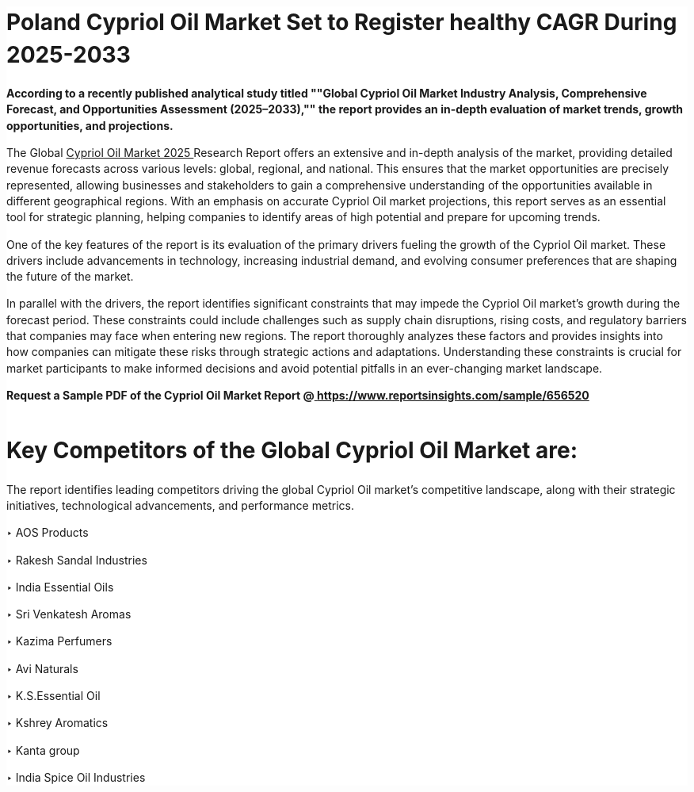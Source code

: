 # Poland Cypriol Oil Market Set to Register healthy CAGR During 2025-2033

<strong>According to a recently published analytical study titled ""Global Cypriol Oil Market Industry Analysis, Comprehensive Forecast, and Opportunities Assessment (2025–2033),"" the report provides an in-depth evaluation of market trends, growth opportunities, and projections.</strong>

The Global <a href=https://www.reportsinsights.com/sample/656520>Cypriol Oil Market 2025 </a> Research Report offers an extensive and in-depth analysis of the market, providing detailed revenue forecasts across various levels: global, regional, and national. This ensures that the market opportunities are precisely represented, allowing businesses and stakeholders to gain a comprehensive understanding of the opportunities available in different geographical regions. With an emphasis on accurate Cypriol Oil market projections, this report serves as an essential tool for strategic planning, helping companies to identify areas of high potential and prepare for upcoming trends.

One of the key features of the report is its evaluation of the primary drivers fueling the growth of the Cypriol Oil market. These drivers include advancements in technology, increasing industrial demand, and evolving consumer preferences that are shaping the future of the market. 

In parallel with the drivers, the report identifies significant constraints that may impede the Cypriol Oil market’s growth during the forecast period. These constraints could include challenges such as supply chain disruptions, rising costs, and regulatory barriers that companies may face when entering new regions. The report thoroughly analyzes these factors and provides insights into how companies can mitigate these risks through strategic actions and adaptations. Understanding these constraints is crucial for market participants to make informed decisions and avoid potential pitfalls in an ever-changing market landscape.

<strong>Request a Sample PDF of the Cypriol Oil Market Report </strong><strong>@<a href=https://www.reportsinsights.com/sample/656520> https://www.reportsinsights.com/sample/656520</a></strong></font>

# <strong>Key Competitors of the Global Cypriol Oil Market are:</strong>

The report identifies leading competitors driving the global Cypriol Oil market’s competitive landscape, along with their strategic initiatives, technological advancements, and performance metrics.

‣ AOS Products

‣ Rakesh Sandal Industries

‣ India Essential Oils

‣ Sri Venkatesh Aromas

‣ Kazima Perfumers

‣ Avi Naturals

‣ K.S.Essential Oil

‣ Kshrey Aromatics

‣ Kanta group

‣ India Spice Oil Industries
